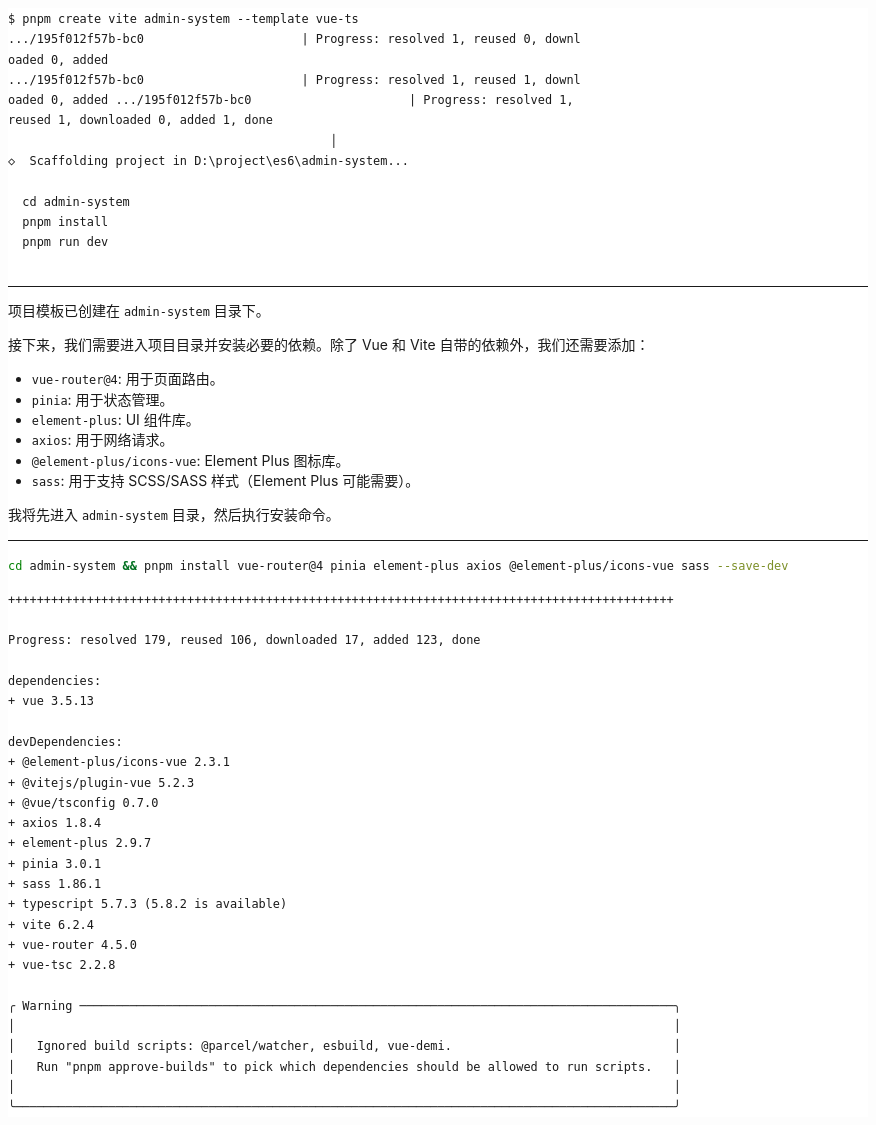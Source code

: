 ```
$ pnpm create vite admin-system --template vue-ts
.../195f012f57b-bc0                      | Progress: resolved 1, reused 0, downl
oaded 0, added 
.../195f012f57b-bc0                      | Progress: resolved 1, reused 1, downl
oaded 0, added .../195f012f57b-bc0                      | Progress: resolved 1,
reused 1, downloaded 0, added 1, done
                                             │
◇  Scaffolding project in D:\project\es6\admin-system...

  cd admin-system
  pnpm install
  pnpm run dev


```

---

项目模板已创建在 `admin-system` 目录下。

接下来，我们需要进入项目目录并安装必要的依赖。除了 Vue 和 Vite 自带的依赖外，我们还需要添加：

*   `vue-router@4`: 用于页面路由。
*   `pinia`: 用于状态管理。
*   `element-plus`: UI 组件库。
*   `axios`: 用于网络请求。
*   `@element-plus/icons-vue`: Element Plus 图标库。
*   `sass`: 用于支持 SCSS/SASS 样式（Element Plus 可能需要）。

我将先进入 `admin-system` 目录，然后执行安装命令。



---

```bash
cd admin-system && pnpm install vue-router@4 pinia element-plus axios @element-plus/icons-vue sass --save-dev
```

```
+++++++++++++++++++++++++++++++++++++++++++++++++++++++++++++++++++++++++++++++++++++++++++++

Progress: resolved 179, reused 106, downloaded 17, added 123, done

dependencies:
+ vue 3.5.13

devDependencies:
+ @element-plus/icons-vue 2.3.1
+ @vitejs/plugin-vue 5.2.3
+ @vue/tsconfig 0.7.0
+ axios 1.8.4
+ element-plus 2.9.7
+ pinia 3.0.1
+ sass 1.86.1
+ typescript 5.7.3 (5.8.2 is available)
+ vite 6.2.4
+ vue-router 4.5.0
+ vue-tsc 2.2.8

╭ Warning ───────────────────────────────────────────────────────────────────────────────────╮ 
│                                                                                            │ 
│   Ignored build scripts: @parcel/watcher, esbuild, vue-demi.                               │ 
│   Run "pnpm approve-builds" to pick which dependencies should be allowed to run scripts.   │ 
│                                                                                            │ 
╰────────────────────────────────────────────────────────────────────────────────────────────╯ 

```
